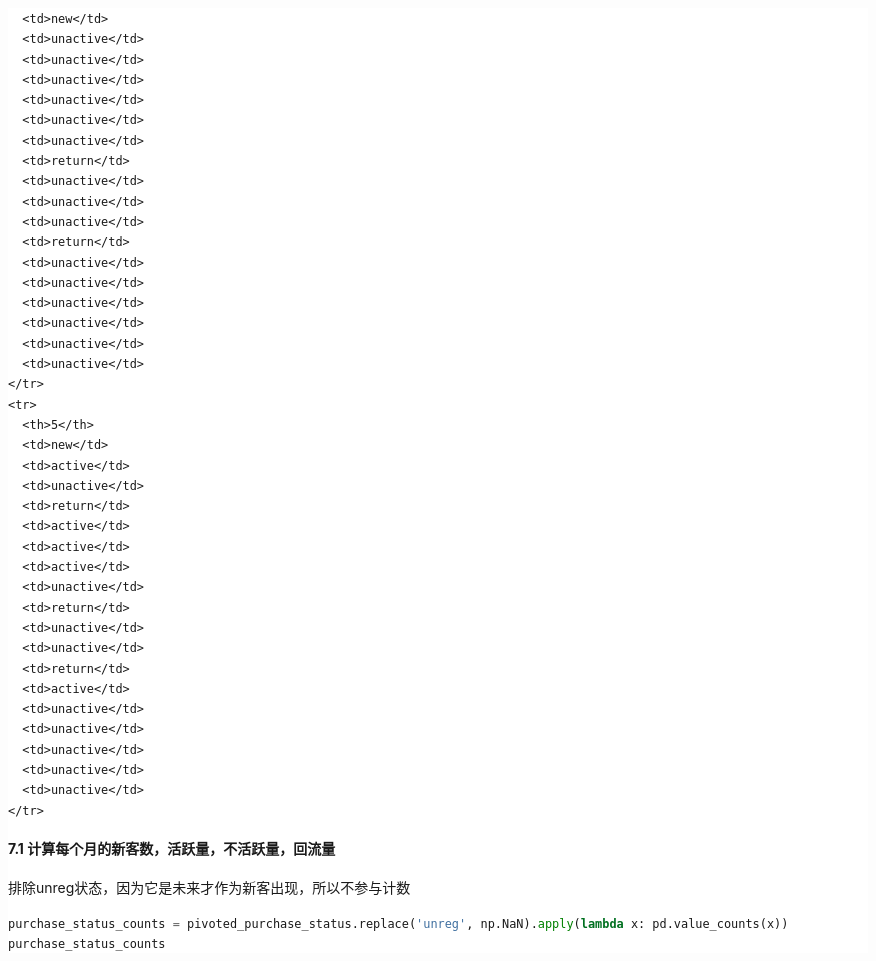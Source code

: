       <td>new</td>
      <td>unactive</td>
      <td>unactive</td>
      <td>unactive</td>
      <td>unactive</td>
      <td>unactive</td>
      <td>unactive</td>
      <td>return</td>
      <td>unactive</td>
      <td>unactive</td>
      <td>unactive</td>
      <td>return</td>
      <td>unactive</td>
      <td>unactive</td>
      <td>unactive</td>
      <td>unactive</td>
      <td>unactive</td>
      <td>unactive</td>
    </tr>
    <tr>
      <th>5</th>
      <td>new</td>
      <td>active</td>
      <td>unactive</td>
      <td>return</td>
      <td>active</td>
      <td>active</td>
      <td>active</td>
      <td>unactive</td>
      <td>return</td>
      <td>unactive</td>
      <td>unactive</td>
      <td>return</td>
      <td>active</td>
      <td>unactive</td>
      <td>unactive</td>
      <td>unactive</td>
      <td>unactive</td>
      <td>unactive</td>
    </tr>
  </tbody>
</table>
</div>



#### 7.1 计算每个月的新客数，活跃量，不活跃量，回流量
排除unreg状态，因为它是未来才作为新客出现，所以不参与计数


```python
purchase_status_counts = pivoted_purchase_status.replace('unreg', np.NaN).apply(lambda x: pd.value_counts(x))
purchase_status_counts
```
